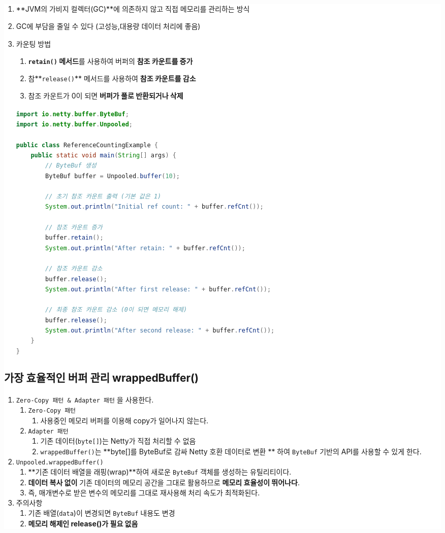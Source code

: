    1.  **JVM의 가비지 컬렉터(GC)**에 의존하지 않고 직접 메모리를 관리하는 방식

   2. GC에 부담을 줄일 수 있다 (고성능,대용량 데이터 처리에 좋음)

2. 카운팅 방법 

   1. **`retain()` 메서드**를 사용하여 버퍼의 **참조 카운트를 증가**

   2. 참**`release()`** 메서드를 사용하여 **참조 카운트를 감소** 

   3. 참조 카운트가 0이 되면 **버퍼가 풀로 반환되거나 삭제**


   ```java
   import io.netty.buffer.ByteBuf;
   import io.netty.buffer.Unpooled;
   
   public class ReferenceCountingExample {
       public static void main(String[] args) {
           // ByteBuf 생성
           ByteBuf buffer = Unpooled.buffer(10);
           
           // 초기 참조 카운트 출력 (기본 값은 1)
           System.out.println("Initial ref count: " + buffer.refCnt());
           
           // 참조 카운트 증가
           buffer.retain();
           System.out.println("After retain: " + buffer.refCnt());
           
           // 참조 카운트 감소
           buffer.release();
           System.out.println("After first release: " + buffer.refCnt());
           
           // 최종 참조 카운트 감소 (0이 되면 메모리 해제)
           buffer.release();
           System.out.println("After second release: " + buffer.refCnt());
       }
   }
   ```
## 가장 효율적인 버퍼 관리  wrappedBuffer()

1. `Zero-Copy 패턴 & Adapter 패턴` 을  사용한다. 
   1. `Zero-Copy 패턴` 
      1. 사용중인 메모리 버퍼를 이용해 copy가 일어나지 않는다. 
   2. `Adapter 패턴` 
      1. 기존 데이터(`byte[]`)는 Netty가 직접 처리할 수 없음
      2. `wrappedBuffer()`는 **byte[]를 ByteBuf로 감싸 Netty 호환 데이터로 변환 ** 하여 `ByteBuf` 기반의 API를 사용할 수 있게 한다. 
2. `Unpooled.wrappedBuffer()`
   1. **기존 데이터 배열을 래핑(wrap)**하여 새로운 `ByteBuf` 객체를 생성하는 유틸리티이다. 
   2. **데이터 복사 없이** 기존 데이터의 메모리 공간을 그대로 활용하므로 **메모리 효율성이 뛰어나다**.
   3. 즉, 매개변수로 받은 변수의 메모리를 그대로 재사용해 처리 속도가 최적화된다. 
3. 주의사항
   1. 기존 배열(`data`)이 변경되면 `ByteBuf` 내용도 변경
   2. **메모리 해제인 release()가 필요 없음**
